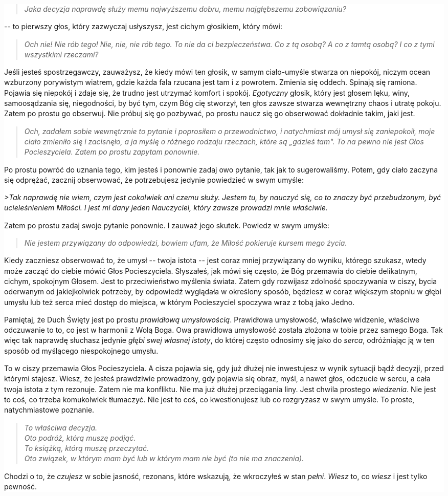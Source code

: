 > *Jaka decyzja naprawdę służy memu najwyższemu dobru, memu najgłębszemu zobowiązaniu?*

-- to pierwszy głos, który zazwyczaj usłyszysz, jest cichym głosikiem, który mówi:

> *Och nie! Nie rób tego! Nie, nie, nie rób tego. To nie da ci bezpieczeństwa. Co z tą osobą? A co z tamtą osobą? I co z tymi wszystkimi rzeczami?*

Jeśli jesteś spostrzegawczy, zauważysz, że kiedy mówi ten głosik, w samym ciało-umyśle stwarza on niepokój, niczym ocean wzburzony porywistym wiatrem, gdzie każda fala rzucana jest tam i z powrotem. Zmienia się oddech. Spinają się ramiona. Pojawia się niepokój i zdaje się, że trudno jest utrzymać komfort i spokój. *Egotyczny* głosik, który jest głosem lęku, winy, samoosądzania się, niegodności, by być tym, czym Bóg cię stworzył, ten głos zawsze stwarza wewnętrzny chaos i utratę pokoju. Zatem po prostu go obserwuj. Nie próbuj się go pozbywać, po prostu naucz się go obserwować dokładnie takim, jaki jest.

> *Och, zadałem sobie wewnętrznie to pytanie i poprosiłem o przewodnictwo, i natychmiast mój umysł się zaniepokoił, moje ciało zmieniło się i zacisnęło, a ja myślę o różnego rodzaju rzeczach, które są „gdzieś tam". To na pewno nie jest Głos Pocieszyciela. Zatem po prostu zapytam ponownie.*

Po prostu powróć do uznania tego, kim jesteś i ponownie zadaj owo pytanie, tak jak to sugerowaliśmy. Potem, gdy ciało zaczyna się odprężać, zacznij obserwować, że potrzebujesz jedynie powiedzieć w swym umyśle:

*>Tak naprawdę nie wiem, czym jest cokolwiek ani czemu służy. Jestem tu, by nauczyć się, co to znaczy być przebudzonym, być ucieleśnieniem Miłości. I jest mi dany jeden Nauczyciel, który zawsze prowadzi mnie właściwie.*

Zatem po prostu zadaj swoje pytanie ponownie. I zauważ jego skutek. Powiedz w swym umyśle:

> *Nie jestem przywiązany do odpowiedzi, bowiem ufam, że Miłość pokieruje kursem mego życia.*

Kiedy zaczniesz obserwować to, że umysł -- twoja istota -- jest coraz mniej przywiązany do wyniku, którego szukasz, wtedy może zacząć do ciebie mówić Głos Pocieszyciela. Słyszałeś, jak mówi się często, że Bóg przemawia do ciebie delikatnym, cichym, spokojnym Głosem. Jest to przeciwieństwo myślenia świata. Zatem gdy rozwijasz zdolność spoczywania w ciszy, bycia oderwanym od jakiejkolwiek potrzeby, by odpowiedź wyglądała w określony sposób, będziesz w coraz większym stopniu w głębi umysłu lub też serca mieć dostęp do miejsca, w którym Pocieszyciel spoczywa wraz z tobą jako Jedno.

Pamiętaj, że Duch Święty jest po prostu *prawidłową umysłowością*. Prawidłowa umysłowość, właściwe widzenie, właściwe odczuwanie to to, co jest w harmonii z Wolą Boga. Owa prawidłowa umysłowość została złożona w tobie przez samego Boga. Tak więc tak naprawdę słuchasz jedynie *głębi swej własnej istoty*, do której często odnosimy się jako do *serca*, odróżniając ją w ten sposób od myślącego niespokojnego umysłu.

To w ciszy przemawia Głos Pocieszyciela. A cisza pojawia się, gdy już dłużej nie inwestujesz w wynik sytuacji bądź decyzji, przed którymi stajesz. Wiesz, że jesteś prawdziwie prowadzony, gdy pojawia się obraz, myśl, a nawet głos, odczucie w sercu, a cała twoja istota z tym rezonuje. Zatem nie ma konfliktu. Nie ma już dłużej przeciągania liny. Jest chwila prostego *wiedzenia*. Nie jest to coś, co trzeba komukolwiek tłumaczyć. Nie jest to coś, co kwestionujesz lub co rozgryzasz w swym umyśle. To proste, natychmiastowe poznanie.

> *To właściwa decyzja.<br>Oto podróż, którą muszę podjąć.<br>To książką, którą muszę przeczytać.<br>Oto związek, w którym mam być lub w którym mam nie być (to nie ma znaczenia).*

Chodzi o to, że *czujesz* w sobie jasność, rezonans, które wskazują, że wkroczyłeś w stan *pełni*. *Wiesz* to, co *wiesz* i jest tylko pewność.
